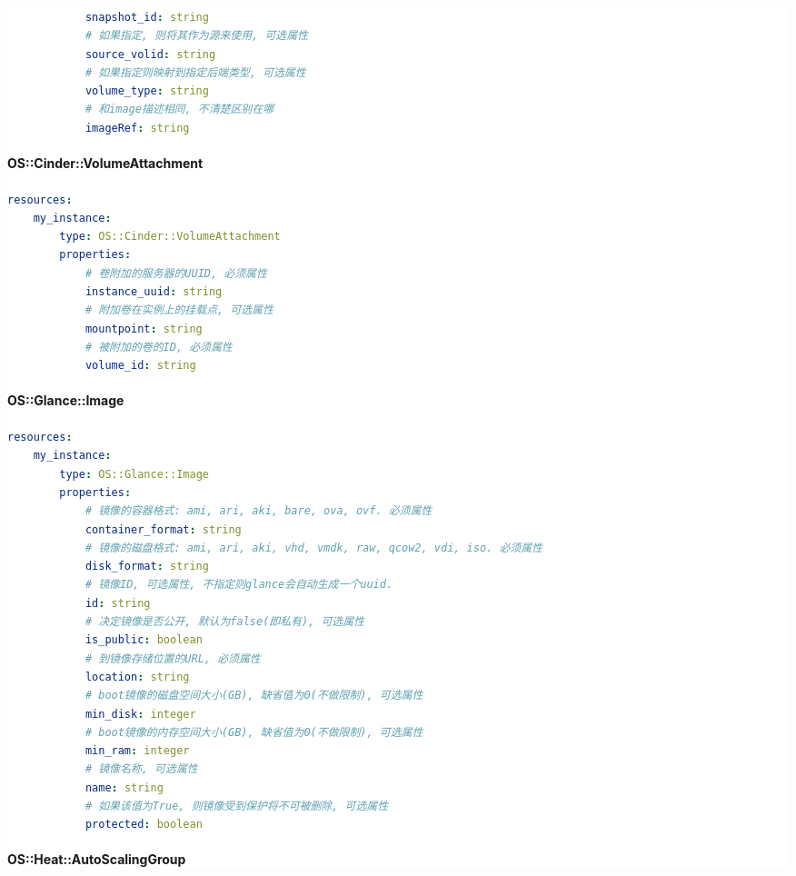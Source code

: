 ```yaml
			snapshot_id: string
			# 如果指定, 则将其作为源来使用, 可选属性
			source_volid: string
			# 如果指定则映射到指定后端类型, 可选属性
			volume_type: string
			# 和image描述相同, 不清楚区别在哪
			imageRef: string
```

#### OS::Cinder::VolumeAttachment

```yaml
resources:
	my_instance:
		type: OS::Cinder::VolumeAttachment
		properties:
			# 卷附加的服务器的UUID, 必须属性
			instance_uuid: string
			# 附加卷在实例上的挂载点, 可选属性
			mountpoint: string
			# 被附加的卷的ID, 必须属性
			volume_id: string
```

#### OS::Glance::Image

```yaml
resources:
	my_instance:
		type: OS::Glance::Image
		properties:
			# 镜像的容器格式: ami, ari, aki, bare, ova, ovf. 必须属性
			container_format: string
			# 镜像的磁盘格式: ami, ari, aki, vhd, vmdk, raw, qcow2, vdi, iso. 必须属性
			disk_format: string
			# 镜像ID, 可选属性, 不指定则glance会自动生成一个uuid.
			id: string
			# 决定镜像是否公开, 默认为false(即私有), 可选属性
			is_public: boolean
			# 到镜像存储位置的URL, 必须属性
			location: string
			# boot镜像的磁盘空间大小(GB), 缺省值为0(不做限制), 可选属性
			min_disk: integer
			# boot镜像的内存空间大小(GB), 缺省值为0(不做限制), 可选属性
			min_ram: integer
			# 镜像名称, 可选属性
			name: string
			# 如果该值为True, 则镜像受到保护将不可被删除, 可选属性
			protected: boolean
```

#### OS::Heat::AutoScalingGroup

